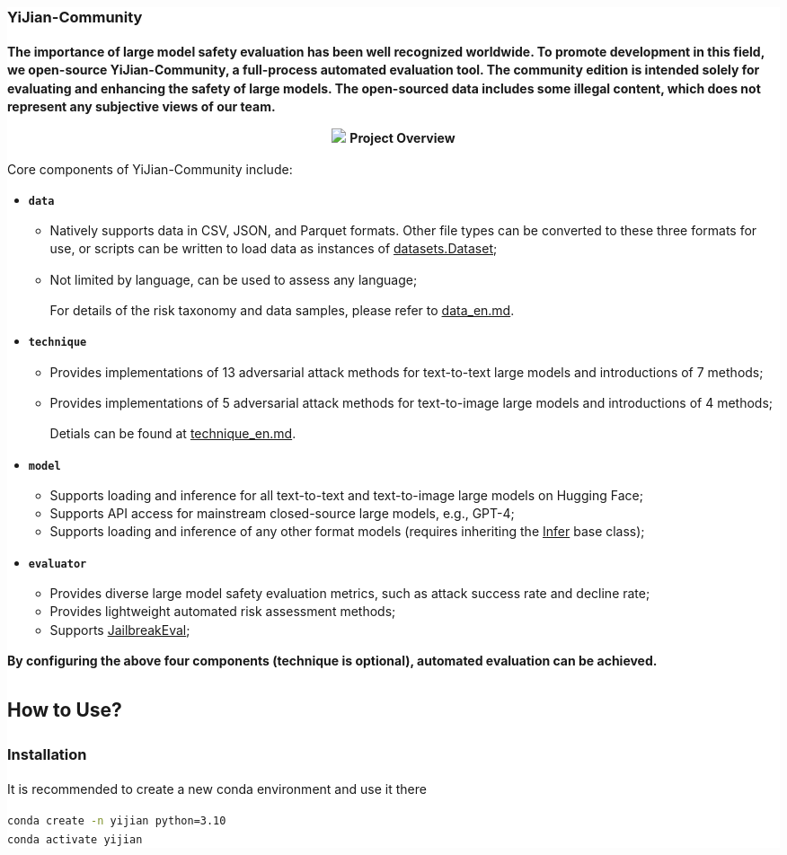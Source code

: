 ### YiJian-Community

**The importance of large model safety evaluation has been well recognized worldwide. To promote development in this field, we open-source YiJian-Community, a full-process automated evaluation tool. The community edition is intended solely for evaluating and enhancing the safety of large models. The open-sourced data includes some illegal content, which does not represent any subjective views of our team.**

<p align="center">
  <img src="./docs/figs/yijian_opensource_en.png" width="100%" />
  <text> <b>Project Overview</b> </text>
</p>

Core components of YiJian-Community include:
- **`data`**
  - Natively supports data in CSV, JSON, and Parquet formats. Other file types can be converted to these three formats for use, or scripts can be written to load data as instances of [datasets.Dataset](https://huggingface.co/docs/datasets/v2.19.0/en/package_reference/main_classes#datasets.Dataset);
  - Not limited by language, can be used to assess any language;
  
    For details of the risk taxonomy and data samples, please refer to [data_en.md](./docs/data_en.md).

- **`technique`**
  - Provides implementations of 13 adversarial attack methods for text-to-text large models and introductions of 7 methods;
  - Provides implementations of 5 adversarial attack methods for text-to-image large models and introductions of 4 methods;
  
    Detials can be found at [technique_en.md](./docs/technique_en.md).

- **`model`**
  - Supports loading and inference for all text-to-text and text-to-image large models on Hugging Face;
  - Supports API access for mainstream closed-source large models, e.g., GPT-4;
  - Supports loading and inference of any other format models (requires inheriting the [Infer](./model/base_infer.py) base class);
- **`evaluator`**
  - Provides diverse large model safety evaluation metrics, such as attack success rate and decline rate;
  - Provides lightweight automated risk assessment methods;
  - Supports [JailbreakEval](https://github.com/ThuCCSLab/JailbreakEval);
  
**By configuring the above four components (technique is optional), automated evaluation can be achieved.**

## How to Use?
### Installation
It is recommended to create a new conda environment and use it there
```sh
conda create -n yijian python=3.10
conda activate yijian
```
